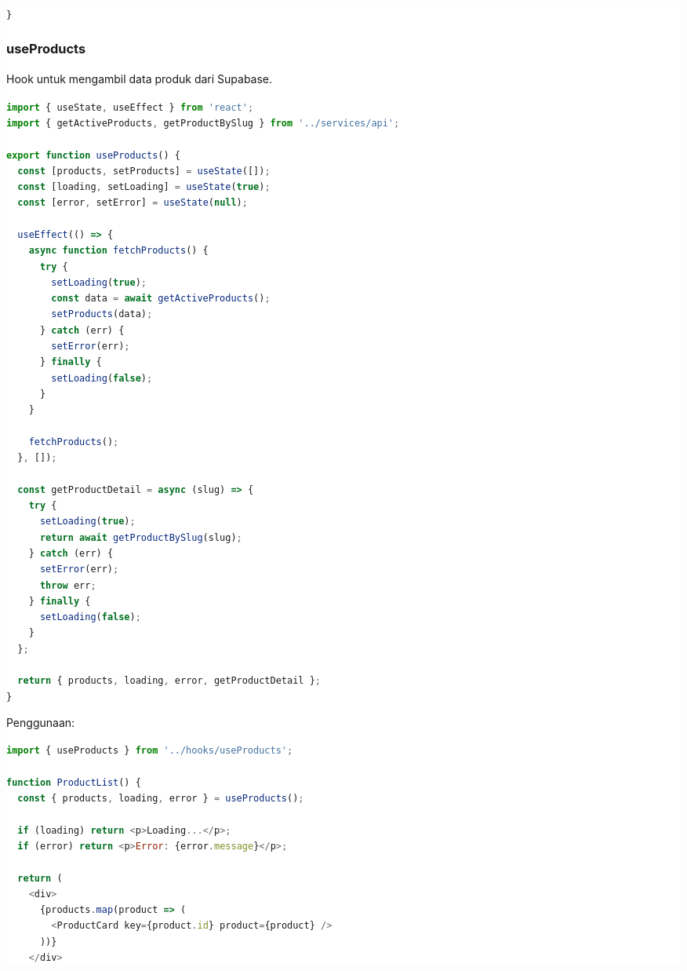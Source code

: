 ```javascript
}
```

### useProducts

Hook untuk mengambil data produk dari Supabase.

```javascript
import { useState, useEffect } from 'react';
import { getActiveProducts, getProductBySlug } from '../services/api';

export function useProducts() {
  const [products, setProducts] = useState([]);
  const [loading, setLoading] = useState(true);
  const [error, setError] = useState(null);

  useEffect(() => {
    async function fetchProducts() {
      try {
        setLoading(true);
        const data = await getActiveProducts();
        setProducts(data);
      } catch (err) {
        setError(err);
      } finally {
        setLoading(false);
      }
    }

    fetchProducts();
  }, []);

  const getProductDetail = async (slug) => {
    try {
      setLoading(true);
      return await getProductBySlug(slug);
    } catch (err) {
      setError(err);
      throw err;
    } finally {
      setLoading(false);
    }
  };

  return { products, loading, error, getProductDetail };
}
```

Penggunaan:

```javascript
import { useProducts } from '../hooks/useProducts';

function ProductList() {
  const { products, loading, error } = useProducts();
  
  if (loading) return <p>Loading...</p>;
  if (error) return <p>Error: {error.message}</p>;
  
  return (
    <div>
      {products.map(product => (
        <ProductCard key={product.id} product={product} />
      ))}
    </div>
```
